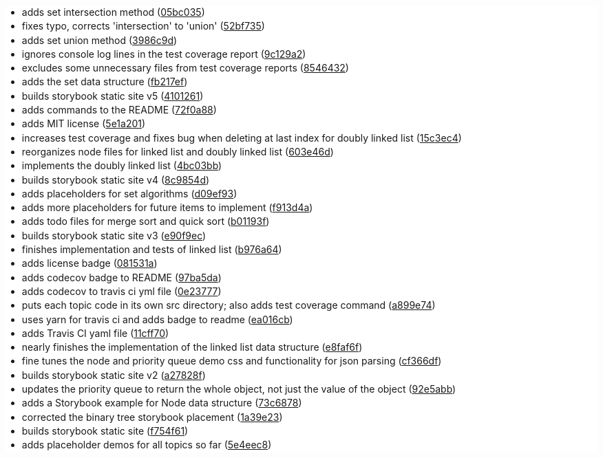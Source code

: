 * adds set intersection method ([05bc035](https://github.com/thawkin3/js-data-structures-and-algorithms/commit/05bc035))
* fixes typo, corrects 'intersection' to 'union' ([52bf735](https://github.com/thawkin3/js-data-structures-and-algorithms/commit/52bf735))
* adds set union method ([3986c9d](https://github.com/thawkin3/js-data-structures-and-algorithms/commit/3986c9d))
* ignores console log lines in the test coverage report ([9c129a2](https://github.com/thawkin3/js-data-structures-and-algorithms/commit/9c129a2))
* excludes some unnecessary files from test coverage reports ([8546432](https://github.com/thawkin3/js-data-structures-and-algorithms/commit/8546432))
* adds the set data structure ([fb217ef](https://github.com/thawkin3/js-data-structures-and-algorithms/commit/fb217ef))
* builds storybook static site v5 ([4101261](https://github.com/thawkin3/js-data-structures-and-algorithms/commit/4101261))
* adds commands to the README ([72f0a88](https://github.com/thawkin3/js-data-structures-and-algorithms/commit/72f0a88))
* adds MIT license ([5e1a201](https://github.com/thawkin3/js-data-structures-and-algorithms/commit/5e1a201))
* increases test coverage and fixes bug when deleting at last index for doubly linked list ([15c3ec4](https://github.com/thawkin3/js-data-structures-and-algorithms/commit/15c3ec4))
* reorganizes node files for linked list and doubly linked list ([603e46d](https://github.com/thawkin3/js-data-structures-and-algorithms/commit/603e46d))
* implements the doubly linked list ([4bc03bb](https://github.com/thawkin3/js-data-structures-and-algorithms/commit/4bc03bb))
* builds storybook static site v4 ([8c9854d](https://github.com/thawkin3/js-data-structures-and-algorithms/commit/8c9854d))
* adds placeholders for set algorithms ([d09ef93](https://github.com/thawkin3/js-data-structures-and-algorithms/commit/d09ef93))
* adds more placeholders for future items to implement ([f913d4a](https://github.com/thawkin3/js-data-structures-and-algorithms/commit/f913d4a))
* adds todo files for merge sort and quick sort ([b01193f](https://github.com/thawkin3/js-data-structures-and-algorithms/commit/b01193f))
* builds storybook static site v3 ([e90f9ec](https://github.com/thawkin3/js-data-structures-and-algorithms/commit/e90f9ec))
* finishes implementation and tests of linked list ([b976a64](https://github.com/thawkin3/js-data-structures-and-algorithms/commit/b976a64))
* adds license badge ([081531a](https://github.com/thawkin3/js-data-structures-and-algorithms/commit/081531a))
* adds codecov badge to README ([97ba5da](https://github.com/thawkin3/js-data-structures-and-algorithms/commit/97ba5da))
* adds codecov to travis ci yml file ([0e23777](https://github.com/thawkin3/js-data-structures-and-algorithms/commit/0e23777))
* puts each topic code in its own src directory; also adds test coverage command ([a899e74](https://github.com/thawkin3/js-data-structures-and-algorithms/commit/a899e74))
* uses yarn for travis ci and adds badge to readme ([ea016cb](https://github.com/thawkin3/js-data-structures-and-algorithms/commit/ea016cb))
* adds Travis CI yaml file ([11cff70](https://github.com/thawkin3/js-data-structures-and-algorithms/commit/11cff70))
* nearly finishes the implementation of the linked list data structure ([e8faf6f](https://github.com/thawkin3/js-data-structures-and-algorithms/commit/e8faf6f))
* fine tunes the node and priority queue demo css and functionality for json parsing ([cf366df](https://github.com/thawkin3/js-data-structures-and-algorithms/commit/cf366df))
* builds storybook static site v2 ([a27828f](https://github.com/thawkin3/js-data-structures-and-algorithms/commit/a27828f))
* updates the priority queue to return the whole object, not just the value of the object ([92e5abb](https://github.com/thawkin3/js-data-structures-and-algorithms/commit/92e5abb))
* adds a Storybook example for Node data structure ([73c6878](https://github.com/thawkin3/js-data-structures-and-algorithms/commit/73c6878))
* corrected the binary tree storybook placement ([1a39e23](https://github.com/thawkin3/js-data-structures-and-algorithms/commit/1a39e23))
* builds storybook static site ([f754f61](https://github.com/thawkin3/js-data-structures-and-algorithms/commit/f754f61))
* adds placeholder demos for all topics so far ([5e4eec8](https://github.com/thawkin3/js-data-structures-and-algorithms/commit/5e4eec8))